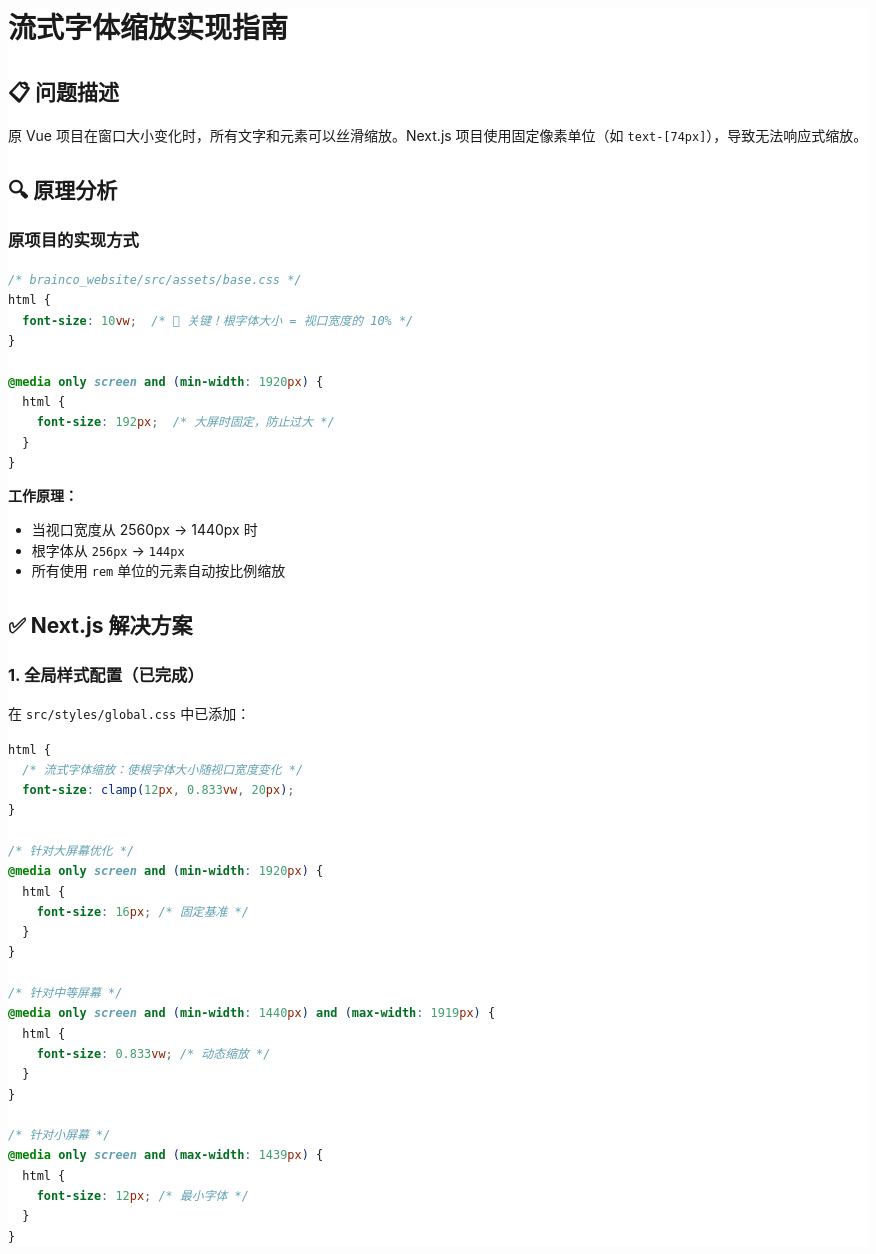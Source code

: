 # 流式字体缩放实现指南

## 📋 问题描述

原 Vue 项目在窗口大小变化时，所有文字和元素可以丝滑缩放。Next.js 项目使用固定像素单位（如 `text-[74px]`），导致无法响应式缩放。

## 🔍 原理分析

### 原项目的实现方式

```css
/* brainco_website/src/assets/base.css */
html {
  font-size: 10vw;  /* 🔑 关键！根字体大小 = 视口宽度的 10% */
}

@media only screen and (min-width: 1920px) {
  html {
    font-size: 192px;  /* 大屏时固定，防止过大 */
  }
}
```

**工作原理：**
- 当视口宽度从 2560px → 1440px 时
- 根字体从 `256px` → `144px`
- 所有使用 `rem` 单位的元素自动按比例缩放

## ✅ Next.js 解决方案

### 1. 全局样式配置（已完成）

在 `src/styles/global.css` 中已添加：

```css
html {
  /* 流式字体缩放：使根字体大小随视口宽度变化 */
  font-size: clamp(12px, 0.833vw, 20px);
}

/* 针对大屏幕优化 */
@media only screen and (min-width: 1920px) {
  html {
    font-size: 16px; /* 固定基准 */
  }
}

/* 针对中等屏幕 */
@media only screen and (min-width: 1440px) and (max-width: 1919px) {
  html {
    font-size: 0.833vw; /* 动态缩放 */
  }
}

/* 针对小屏幕 */
@media only screen and (max-width: 1439px) {
  html {
    font-size: 12px; /* 最小字体 */
  }
}
```

